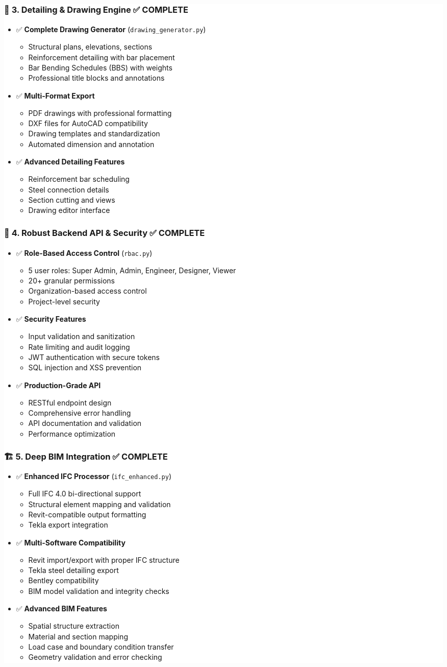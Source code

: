 ### 📐 **3. Detailing & Drawing Engine** ✅ COMPLETE
- ✅ **Complete Drawing Generator** (`drawing_generator.py`)
  - Structural plans, elevations, sections
  - Reinforcement detailing with bar placement
  - Bar Bending Schedules (BBS) with weights
  - Professional title blocks and annotations

- ✅ **Multi-Format Export**
  - PDF drawings with professional formatting
  - DXF files for AutoCAD compatibility
  - Drawing templates and standardization
  - Automated dimension and annotation

- ✅ **Advanced Detailing Features**
  - Reinforcement bar scheduling
  - Steel connection details
  - Section cutting and views
  - Drawing editor interface

### 🔐 **4. Robust Backend API & Security** ✅ COMPLETE
- ✅ **Role-Based Access Control** (`rbac.py`)
  - 5 user roles: Super Admin, Admin, Engineer, Designer, Viewer
  - 20+ granular permissions
  - Organization-based access control
  - Project-level security

- ✅ **Security Features**
  - Input validation and sanitization
  - Rate limiting and audit logging
  - JWT authentication with secure tokens
  - SQL injection and XSS prevention

- ✅ **Production-Grade API**
  - RESTful endpoint design
  - Comprehensive error handling
  - API documentation and validation
  - Performance optimization

### 🏗️ **5. Deep BIM Integration** ✅ COMPLETE
- ✅ **Enhanced IFC Processor** (`ifc_enhanced.py`)
  - Full IFC 4.0 bi-directional support
  - Structural element mapping and validation
  - Revit-compatible output formatting
  - Tekla export integration

- ✅ **Multi-Software Compatibility**
  - Revit import/export with proper IFC structure
  - Tekla steel detailing export
  - Bentley compatibility
  - BIM model validation and integrity checks

- ✅ **Advanced BIM Features**
  - Spatial structure extraction
  - Material and section mapping
  - Load case and boundary condition transfer
  - Geometry validation and error checking
